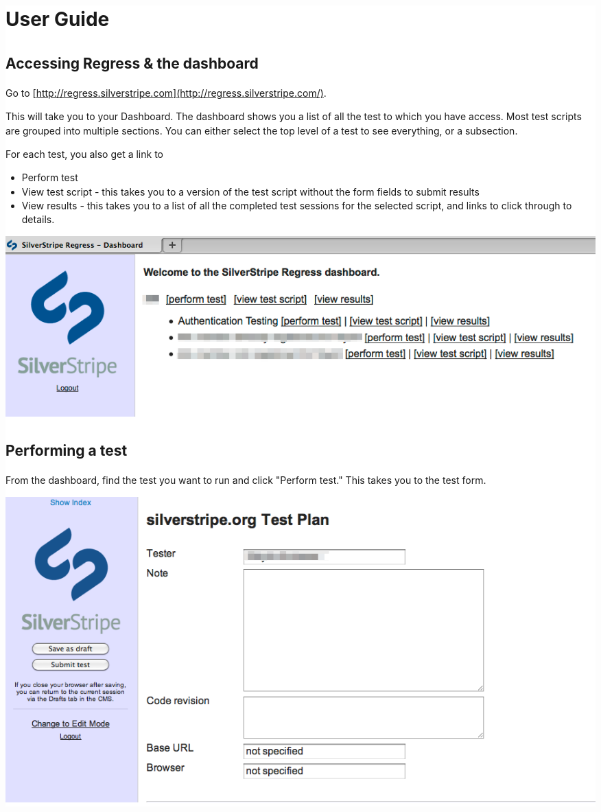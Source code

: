 # User Guide

## Accessing Regress & the dashboard

Go to [http://regress.silverstripe.com](http://regress.silverstripe.com/).  

This will take you to your Dashboard. The dashboard shows you a list of all the test to which you have access. Most test scripts are grouped into multiple sections. You can either select the top level of a test to see everything, or a subsection.

For each test, you also get a link to

*   Perform test
*   View test script - this takes you to a version of the test script without the form fields to submit results
*   View results - this takes you to a list of all the completed test sessions for the selected script, and links to click through to details.

![](_images/11cf7.png)

## Performing a test

From the dashboard, find the test you want to run and click "Perform test." This takes you to the test form.

![](_images/69c90.png)
